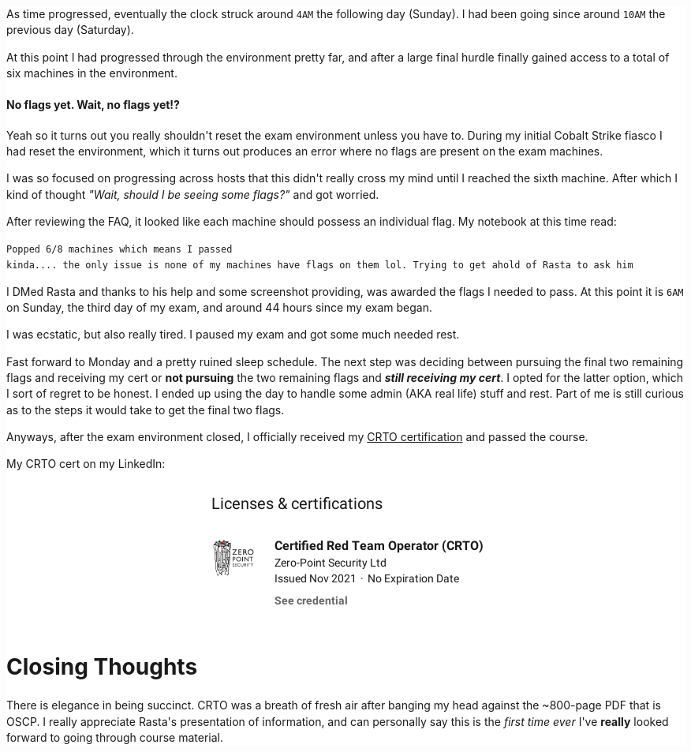 As time progressed, eventually the clock struck around `4AM` the following day (Sunday). I had been going since around `10AM` the previous day (Saturday).

At this point I had progressed through the environment pretty far, and after a large final hurdle finally gained access to a total of six machines in the environment.

#### No flags yet. Wait, no flags yet!?
Yeah so it turns out you really shouldn't reset the exam environment unless you have to. During my initial Cobalt Strike fiasco I had reset the environment, which it turns out produces an error where no flags are present on the exam machines. 

I was so focused on progressing across hosts that this didn't really cross my mind until I reached the sixth machine. After which I kind of thought _"Wait, should I be seeing some flags?"_ and got worried.

After reviewing the FAQ, it looked like each machine should possess an individual flag. My notebook at this time read:
```
Popped 6/8 machines which means I passed
kinda.... the only issue is none of my machines have flags on them lol. Trying to get ahold of Rasta to ask him
```

I DMed Rasta and thanks to his help and some screenshot providing, was awarded the flags I needed to pass. At this point it is `6AM` on Sunday, the third day of my exam, and around 44 hours since my exam began.

I was ecstatic, but also really tired. I paused my exam and got some much needed rest.

Fast forward to Monday and a pretty ruined sleep schedule. The next step was deciding between pursuing the final two remaining flags and receiving my cert or __not pursuing__ the two remaining flags and __*still receiving my cert*__. I opted for the latter option, which I sort of regret to be honest. I ended up using the day to handle some admin (AKA real life) stuff and rest. Part of me is still curious as to the steps it would take to get the final two flags.

Anyways, after the exam environment closed, I officially received my [CRTO certification](https://twitter.com/_bin_Ash/status/1455545788705255438) and passed the course.

My CRTO cert on my LinkedIn:
<p align="center">
        <img src="/assets/images/crto/crto_cert.png" />
</p>

# Closing Thoughts
There is elegance in being succinct. CRTO was a breath of fresh air after banging my head against the ~800-page PDF that is OSCP. I really appreciate Rasta's presentation of information, and can personally say this is the _first time ever_ I've **really** looked forward to going through course material.
